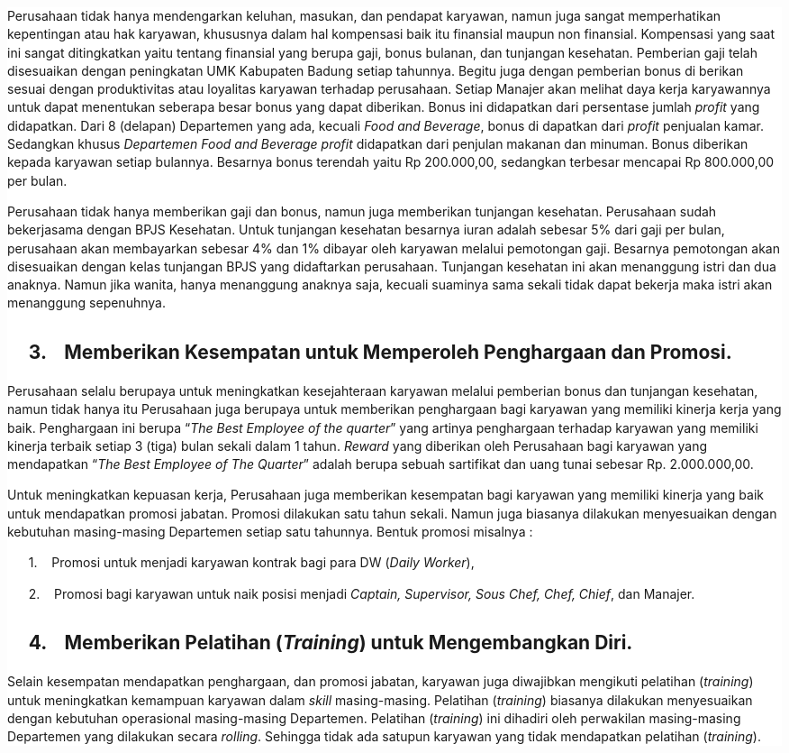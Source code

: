 <p><span class="font2">Perusahaan tidak hanya mendengarkan keluhan, masukan, dan pendapat karyawan, namun juga sangat memperhatikan kepentingan atau hak karyawan, khususnya dalam hal kompensasi baik itu finansial maupun non finansial. Kompensasi yang saat ini sangat ditingkatkan yaitu tentang finansial yang berupa gaji, bonus bulanan, dan tunjangan kesehatan. Pemberian gaji telah disesuaikan dengan peningkatan UMK Kabupaten Badung setiap tahunnya. Begitu juga dengan pemberian bonus di berikan sesuai dengan produktivitas atau loyalitas karyawan terhadap perusahaan. Setiap Manajer akan melihat daya kerja karyawannya untuk dapat menentukan seberapa besar bonus yang dapat diberikan. Bonus ini didapatkan dari persentase jumlah </span><span class="font2" style="font-style:italic;">profit</span><span class="font2"> yang didapatkan. Dari 8 (delapan) Departemen yang ada, kecuali </span><span class="font2" style="font-style:italic;">Food and Beverage</span><span class="font2">, bonus di dapatkan dari </span><span class="font2" style="font-style:italic;">profit</span><span class="font2"> penjualan kamar. Sedangkan khusus </span><span class="font2" style="font-style:italic;">Departemen Food and Beverage profit</span><span class="font2"> didapatkan dari penjulan makanan dan minuman. Bonus diberikan kepada karyawan setiap bulannya. Besarnya bonus terendah yaitu Rp 200.000,00, sedangkan terbesar mencapai Rp 800.000,00 per bulan.</span></p>
<p><span class="font2">Perusahaan tidak hanya memberikan gaji dan bonus, namun juga memberikan tunjangan kesehatan. Perusahaan sudah bekerjasama dengan BPJS Kesehatan. Untuk tunjangan kesehatan besarnya iuran adalah sebesar 5% dari gaji per bulan, perusahaan akan membayarkan sebesar 4% dan 1% dibayar oleh karyawan melalui pemotongan gaji. Besarnya pemotongan akan disesuaikan dengan kelas tunjangan BPJS yang didaftarkan perusahaan. Tunjangan kesehatan ini akan menanggung istri dan dua anaknya. Namun jika wanita, hanya menanggung anaknya saja, kecuali suaminya sama sekali tidak dapat bekerja maka istri akan menanggung sepenuhnya.</span></p>
<ul style="list-style:none;"><li>
<h2><a name="bookmark19"></a><span class="font2" style="font-weight:bold;"><a name="bookmark20"></a>3. &nbsp;&nbsp;&nbsp;Memberikan Kesempatan untuk Memperoleh Penghargaan dan Promosi.</span></h2></li></ul>
<p><span class="font2">Perusahaan selalu berupaya untuk meningkatkan kesejahteraan karyawan melalui pemberian bonus dan tunjangan kesehatan, namun tidak hanya itu Perusahaan juga berupaya untuk memberikan penghargaan bagi karyawan yang memiliki kinerja kerja yang baik. Penghargaan ini berupa “</span><span class="font2" style="font-style:italic;">The Best Employee of the quarter</span><span class="font2">” yang artinya penghargaan terhadap karyawan yang memiliki kinerja terbaik setiap 3 (tiga) bulan sekali dalam 1 tahun. </span><span class="font2" style="font-style:italic;">Reward</span><span class="font2"> yang diberikan oleh Perusahaan bagi karyawan yang mendapatkan “</span><span class="font2" style="font-style:italic;">The Best Employee of The Quarter</span><span class="font2">” adalah berupa sebuah sartifikat dan uang tunai sebesar Rp. 2.000.000,00.</span></p>
<p><span class="font2">Untuk meningkatkan kepuasan kerja, Perusahaan juga memberikan kesempatan bagi karyawan yang memiliki kinerja yang baik untuk mendapatkan promosi jabatan. Promosi dilakukan satu tahun sekali. Namun juga biasanya dilakukan menyesuaikan dengan kebutuhan masing-masing Departemen setiap satu tahunnya. Bentuk promosi misalnya :</span></p>
<ul style="list-style:none;"><li>
<p><span class="font2">1. &nbsp;&nbsp;&nbsp;Promosi untuk menjadi karyawan kontrak bagi para DW (</span><span class="font2" style="font-style:italic;">Daily Worker</span><span class="font2">),</span></p></li>
<li>
<p><span class="font2">2. &nbsp;&nbsp;&nbsp;Promosi bagi karyawan untuk naik posisi menjadi </span><span class="font2" style="font-style:italic;">Captain, Supervisor, Sous Chef, Chef, Chief</span><span class="font2">, dan Manajer.</span></p></li></ul>
<ul style="list-style:none;"><li>
<h2><a name="bookmark21"></a><span class="font2" style="font-weight:bold;"><a name="bookmark22"></a>4. &nbsp;&nbsp;&nbsp;Memberikan Pelatihan (</span><span class="font2" style="font-weight:bold;font-style:italic;">Training</span><span class="font2" style="font-weight:bold;">) untuk Mengembangkan Diri.</span></h2></li></ul>
<p><span class="font2">Selain kesempatan mendapatkan penghargaan, dan promosi jabatan, karyawan juga diwajibkan mengikuti pelatihan (</span><span class="font2" style="font-style:italic;">training</span><span class="font2">) untuk meningkatkan kemampuan karyawan dalam </span><span class="font2" style="font-style:italic;">skill</span><span class="font2"> masing-masing. Pelatihan (</span><span class="font2" style="font-style:italic;">training</span><span class="font2">) biasanya dilakukan menyesuaikan dengan kebutuhan operasional masing-masing Departemen. Pelatihan (</span><span class="font2" style="font-style:italic;">training</span><span class="font2">) ini dihadiri oleh perwakilan masing-masing Departemen yang dilakukan secara </span><span class="font2" style="font-style:italic;">rolling</span><span class="font2">. Sehingga tidak ada satupun karyawan yang tidak mendapatkan pelatihan (</span><span class="font2" style="font-style:italic;">training</span><span class="font2">).</span></p>
<ul style="list-style:none;"><li>